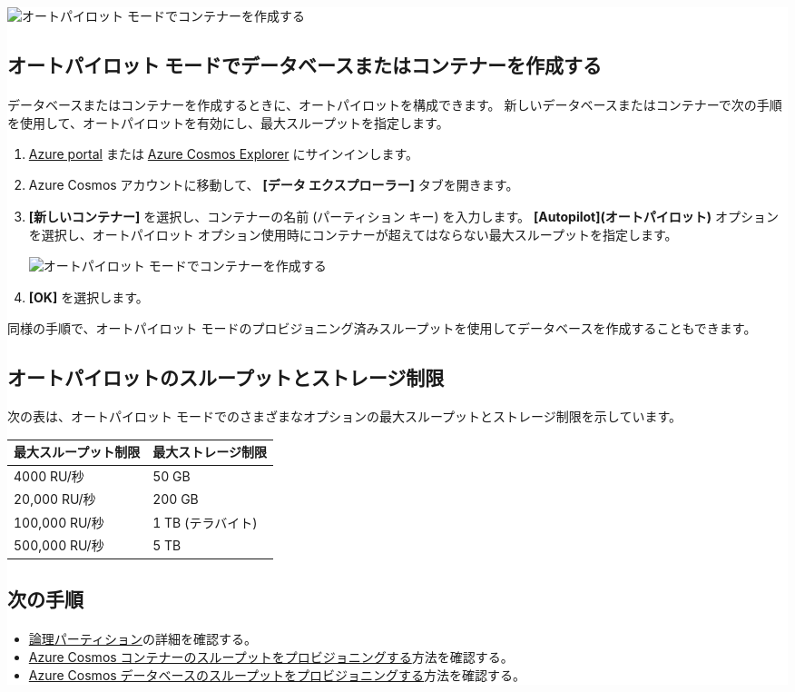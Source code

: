 ![オートパイロット モードでコンテナーを作成する](./media/provision-throughput-autopilot/enable-autopilot-azure-portal.png)

## <a name="create-a-database-or-a-container-with-autopilot-mode"></a>オートパイロット モードでデータベースまたはコンテナーを作成する

データベースまたはコンテナーを作成するときに、オートパイロットを構成できます。 新しいデータベースまたはコンテナーで次の手順を使用して、オートパイロットを有効にし、最大スループットを指定します。

1. [Azure portal](https://portal.azure.com) または [Azure Cosmos Explorer](https://cosmos.azure.com/) にサインインします。

1. Azure Cosmos アカウントに移動して、 **[データ エクスプローラー]** タブを開きます。

1. **[新しいコンテナー]** を選択し、コンテナーの名前 (パーティション キー) を入力します。 **[Autopilot]\(オートパイロット\)** オプションを選択し、オートパイロット オプション使用時にコンテナーが超えてはならない最大スループットを指定します。

   ![オートパイロット モードでコンテナーを作成する](./media/provision-throughput-autopilot/create-container-autopilot-mode.png)

1. **[OK]** を選択します。

同様の手順で、オートパイロット モードのプロビジョニング済みスループットを使用してデータベースを作成することもできます。

## <a id="autopilot-limits"></a> オートパイロットのスループットとストレージ制限

次の表は、オートパイロット モードでのさまざまなオプションの最大スループットとストレージ制限を示しています。

|最大スループット制限  |最大ストレージ制限  |
|---------|---------|
|4000 RU/秒  |   50 GB    |
|20,000 RU/秒  |  200 GB  |
|100,000 RU/秒    |  1 TB (テラバイト)   |
|500,000 RU/秒    |  5 TB  |

## <a name="next-steps"></a>次の手順

* [論理パーティション](partition-data.md)の詳細を確認する。
* [Azure Cosmos コンテナーのスループットをプロビジョニングする](how-to-provision-container-throughput.md)方法を確認する。
* [Azure Cosmos データベースのスループットをプロビジョニングする](how-to-provision-database-throughput.md)方法を確認する。
